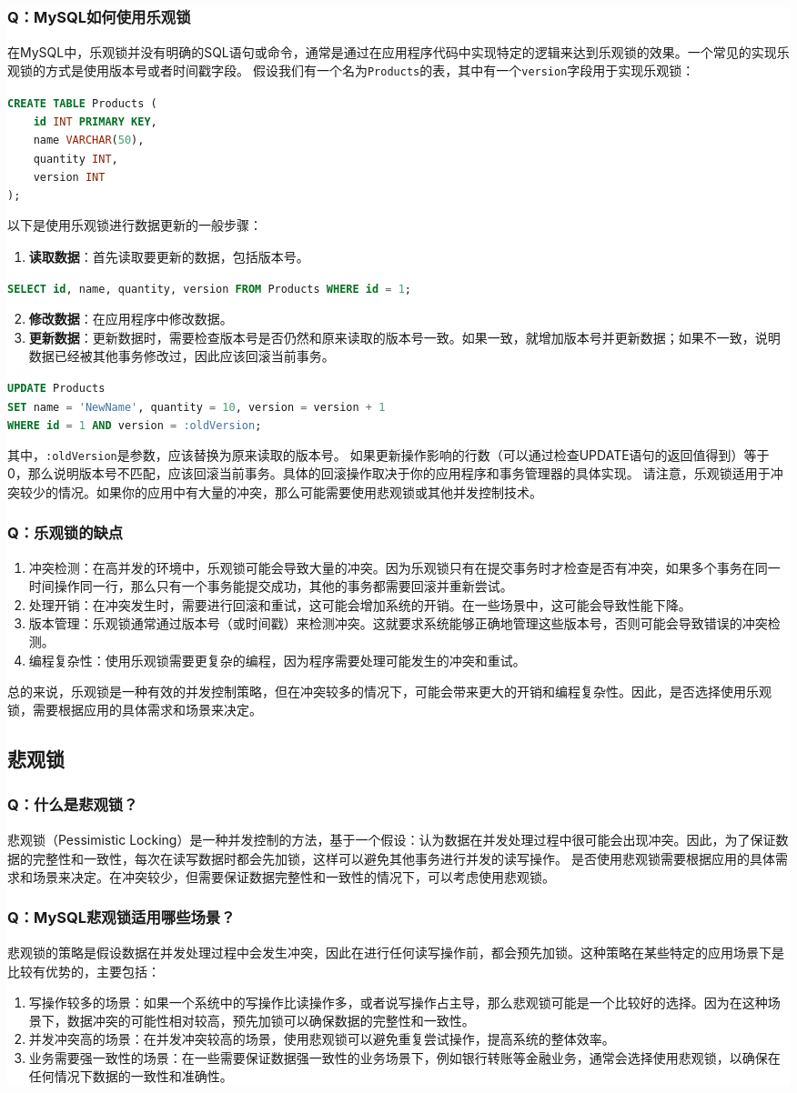 ### Q：MySQL如何使用乐观锁
在MySQL中，乐观锁并没有明确的SQL语句或命令，通常是通过在应用程序代码中实现特定的逻辑来达到乐观锁的效果。一个常见的实现乐观锁的方式是使用版本号或者时间戳字段。
假设我们有一个名为`Products`的表，其中有一个`version`字段用于实现乐观锁：
```sql
CREATE TABLE Products (
    id INT PRIMARY KEY,
    name VARCHAR(50),
    quantity INT,
    version INT
);
```
以下是使用乐观锁进行数据更新的一般步骤：

1.  **读取数据**：首先读取要更新的数据，包括版本号。 
```sql
SELECT id, name, quantity, version FROM Products WHERE id = 1;
```

2.  **修改数据**：在应用程序中修改数据。 
3.  **更新数据**：更新数据时，需要检查版本号是否仍然和原来读取的版本号一致。如果一致，就增加版本号并更新数据；如果不一致，说明数据已经被其他事务修改过，因此应该回滚当前事务。 
```sql
UPDATE Products 
SET name = 'NewName', quantity = 10, version = version + 1 
WHERE id = 1 AND version = :oldVersion;
```
其中，`:oldVersion`是参数，应该替换为原来读取的版本号。 
如果更新操作影响的行数（可以通过检查UPDATE语句的返回值得到）等于0，那么说明版本号不匹配，应该回滚当前事务。具体的回滚操作取决于你的应用程序和事务管理器的具体实现。
请注意，乐观锁适用于冲突较少的情况。如果你的应用中有大量的冲突，那么可能需要使用悲观锁或其他并发控制技术。

### Q：乐观锁的缺点

1. 冲突检测：在高并发的环境中，乐观锁可能会导致大量的冲突。因为乐观锁只有在提交事务时才检查是否有冲突，如果多个事务在同一时间操作同一行，那么只有一个事务能提交成功，其他的事务都需要回滚并重新尝试。
2. 处理开销：在冲突发生时，需要进行回滚和重试，这可能会增加系统的开销。在一些场景中，这可能会导致性能下降。
3. 版本管理：乐观锁通常通过版本号（或时间戳）来检测冲突。这就要求系统能够正确地管理这些版本号，否则可能会导致错误的冲突检测。
4. 编程复杂性：使用乐观锁需要更复杂的编程，因为程序需要处理可能发生的冲突和重试。

总的来说，乐观锁是一种有效的并发控制策略，但在冲突较多的情况下，可能会带来更大的开销和编程复杂性。因此，是否选择使用乐观锁，需要根据应用的具体需求和场景来决定。

## 悲观锁

### Q：什么是悲观锁？
悲观锁（Pessimistic Locking）是一种并发控制的方法，基于一个假设：认为数据在并发处理过程中很可能会出现冲突。因此，为了保证数据的完整性和一致性，每次在读写数据时都会先加锁，这样可以避免其他事务进行并发的读写操作。
是否使用悲观锁需要根据应用的具体需求和场景来决定。在冲突较少，但需要保证数据完整性和一致性的情况下，可以考虑使用悲观锁。

### Q：MySQL悲观锁适用哪些场景？
悲观锁的策略是假设数据在并发处理过程中会发生冲突，因此在进行任何读写操作前，都会预先加锁。这种策略在某些特定的应用场景下是比较有优势的，主要包括：

1. 写操作较多的场景：如果一个系统中的写操作比读操作多，或者说写操作占主导，那么悲观锁可能是一个比较好的选择。因为在这种场景下，数据冲突的可能性相对较高，预先加锁可以确保数据的完整性和一致性。
2. 并发冲突高的场景：在并发冲突较高的场景，使用悲观锁可以避免重复尝试操作，提高系统的整体效率。
3. 业务需要强一致性的场景：在一些需要保证数据强一致性的业务场景下，例如银行转账等金融业务，通常会选择使用悲观锁，以确保在任何情况下数据的一致性和准确性。

